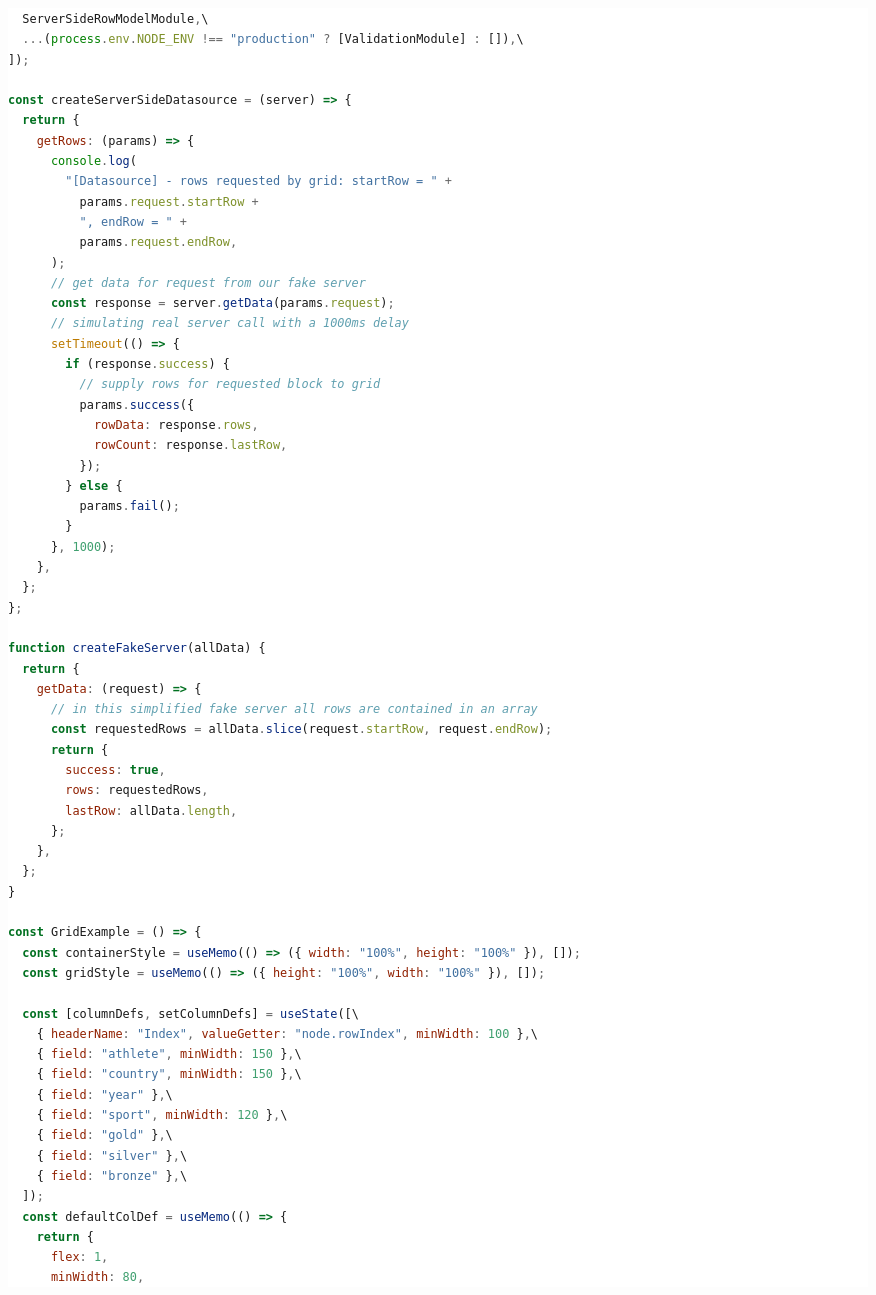 ```jsx
  ServerSideRowModelModule,\
  ...(process.env.NODE_ENV !== "production" ? [ValidationModule] : []),\
]);

const createServerSideDatasource = (server) => {
  return {
    getRows: (params) => {
      console.log(
        "[Datasource] - rows requested by grid: startRow = " +
          params.request.startRow +
          ", endRow = " +
          params.request.endRow,
      );
      // get data for request from our fake server
      const response = server.getData(params.request);
      // simulating real server call with a 1000ms delay
      setTimeout(() => {
        if (response.success) {
          // supply rows for requested block to grid
          params.success({
            rowData: response.rows,
            rowCount: response.lastRow,
          });
        } else {
          params.fail();
        }
      }, 1000);
    },
  };
};

function createFakeServer(allData) {
  return {
    getData: (request) => {
      // in this simplified fake server all rows are contained in an array
      const requestedRows = allData.slice(request.startRow, request.endRow);
      return {
        success: true,
        rows: requestedRows,
        lastRow: allData.length,
      };
    },
  };
}

const GridExample = () => {
  const containerStyle = useMemo(() => ({ width: "100%", height: "100%" }), []);
  const gridStyle = useMemo(() => ({ height: "100%", width: "100%" }), []);

  const [columnDefs, setColumnDefs] = useState([\
    { headerName: "Index", valueGetter: "node.rowIndex", minWidth: 100 },\
    { field: "athlete", minWidth: 150 },\
    { field: "country", minWidth: 150 },\
    { field: "year" },\
    { field: "sport", minWidth: 120 },\
    { field: "gold" },\
    { field: "silver" },\
    { field: "bronze" },\
  ]);
  const defaultColDef = useMemo(() => {
    return {
      flex: 1,
      minWidth: 80,
```